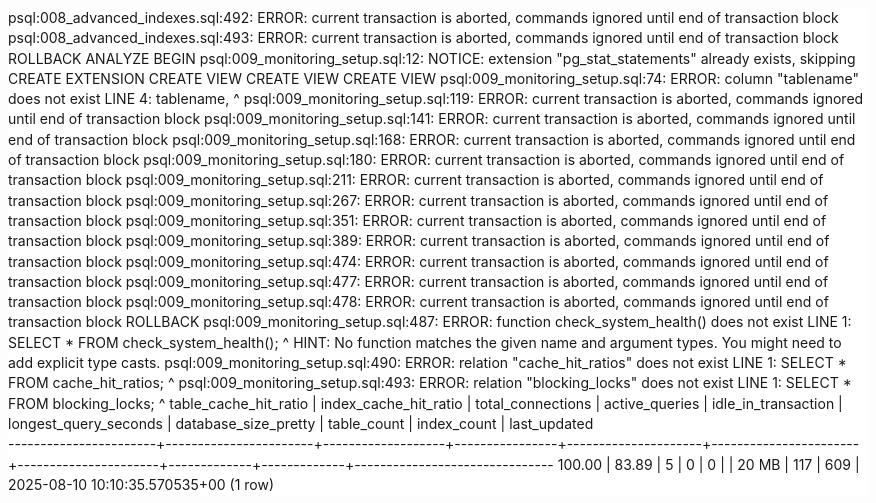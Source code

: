 psql:008_advanced_indexes.sql:492: ERROR:  current transaction is aborted, commands ignored until end of transaction block
psql:008_advanced_indexes.sql:493: ERROR:  current transaction is aborted, commands ignored until end of transaction block
ROLLBACK
ANALYZE
BEGIN
psql:009_monitoring_setup.sql:12: NOTICE:  extension "pg_stat_statements" already exists, skipping
CREATE EXTENSION
CREATE VIEW
CREATE VIEW
CREATE VIEW
psql:009_monitoring_setup.sql:74: ERROR:  column "tablename" does not exist
LINE 4:     tablename,
            ^
psql:009_monitoring_setup.sql:119: ERROR:  current transaction is aborted, commands ignored until end of transaction block
psql:009_monitoring_setup.sql:141: ERROR:  current transaction is aborted, commands ignored until end of transaction block
psql:009_monitoring_setup.sql:168: ERROR:  current transaction is aborted, commands ignored until end of transaction block
psql:009_monitoring_setup.sql:180: ERROR:  current transaction is aborted, commands ignored until end of transaction block
psql:009_monitoring_setup.sql:211: ERROR:  current transaction is aborted, commands ignored until end of transaction block
psql:009_monitoring_setup.sql:267: ERROR:  current transaction is aborted, commands ignored until end of transaction block
psql:009_monitoring_setup.sql:351: ERROR:  current transaction is aborted, commands ignored until end of transaction block
psql:009_monitoring_setup.sql:389: ERROR:  current transaction is aborted, commands ignored until end of transaction block
psql:009_monitoring_setup.sql:474: ERROR:  current transaction is aborted, commands ignored until end of transaction block
psql:009_monitoring_setup.sql:477: ERROR:  current transaction is aborted, commands ignored until end of transaction block
psql:009_monitoring_setup.sql:478: ERROR:  current transaction is aborted, commands ignored until end of transaction block
ROLLBACK
psql:009_monitoring_setup.sql:487: ERROR:  function check_system_health() does not exist
LINE 1: SELECT * FROM check_system_health();
                      ^
HINT:  No function matches the given name and argument types. You might need to add explicit type casts.
psql:009_monitoring_setup.sql:490: ERROR:  relation "cache_hit_ratios" does not exist
LINE 1: SELECT * FROM cache_hit_ratios;
                      ^
psql:009_monitoring_setup.sql:493: ERROR:  relation "blocking_locks" does not exist
LINE 1: SELECT * FROM blocking_locks;
                      ^
 table_cache_hit_ratio | index_cache_hit_ratio | total_connections | active_queries | idle_in_transaction | longest_query_seconds | database_size_pretty | table_count | index_count |         last_updated          
-----------------------+-----------------------+-------------------+----------------+---------------------+-----------------------+----------------------+-------------+-------------+-------------------------------
                100.00 |                 83.89 |                 5 |              0 |                   0 |                       | 20 MB                |         117 |         609 | 2025-08-10 10:10:35.570535+00
(1 row)

